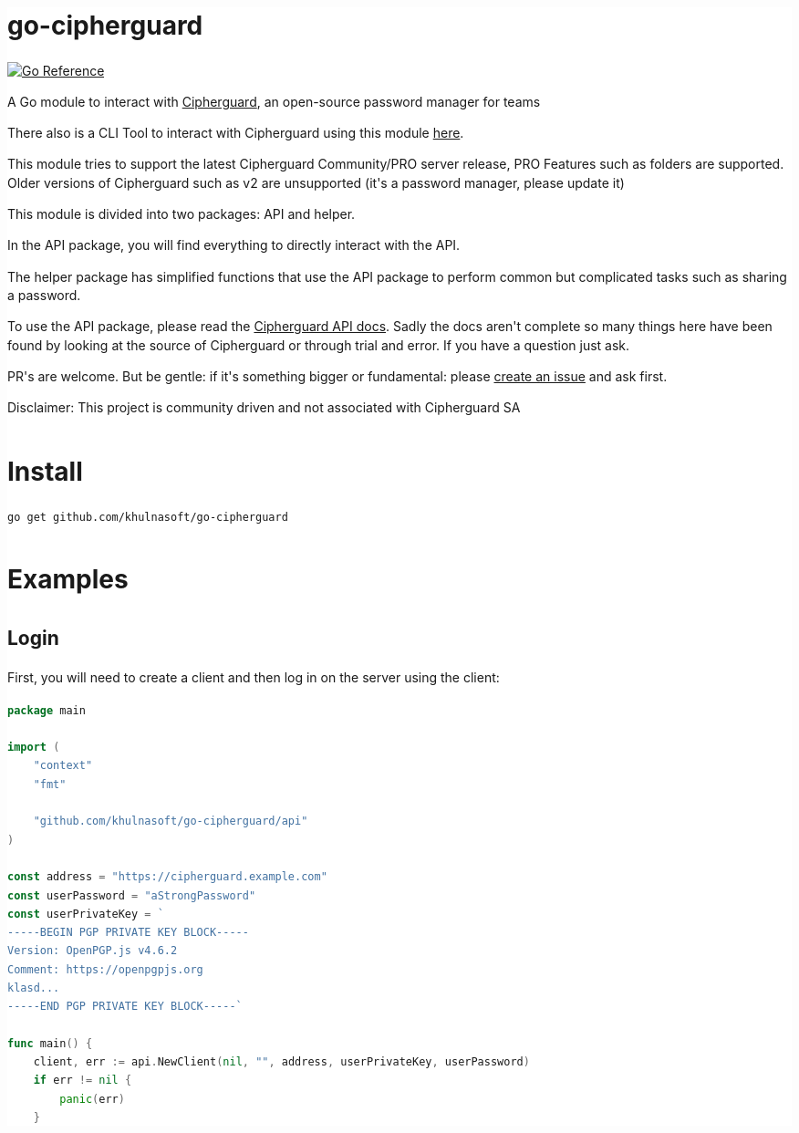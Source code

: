 # go-cipherguard

[![Go Reference](https://pkg.go.dev/badge/github.com/khulnasoft/go-cipherguard.svg)](https://pkg.go.dev/github.com/khulnasoft/go-cipherguard)

A Go module to interact with [Cipherguard](https://www.khulnasoft.com/), an open-source password manager for teams

There also is a CLI Tool to interact with Cipherguard using this module [here](https://github.com/khulnasoft/go-cipherguard-cli).

This module tries to support the latest Cipherguard Community/PRO server release, PRO Features such as folders are supported. Older versions of Cipherguard such as v2 are unsupported (it's a password manager, please update it)

This module is divided into two packages: API and helper.

In the API package, you will find everything to directly interact with the API.

The helper package has simplified functions that use the API package to perform common but complicated tasks such as sharing a password.

To use the API package, please read the [Cipherguard API docs](https://help.khulnasoft.com/api). Sadly the docs aren't complete so many things here have been found by looking at the source of Cipherguard or through trial and error. If you have a question just ask.

PR's are welcome. But be gentle: if it's something bigger or fundamental: please [create an issue](https://github.com/khulnasoft/go-cipherguard/issues/new) and ask first.

Disclaimer: This project is community driven and not associated with Cipherguard SA

# Install

`go get github.com/khulnasoft/go-cipherguard`

# Examples

## Login

First, you will need to create a client and then log in on the server using the client:

```go
package main

import (
	"context"
	"fmt"

	"github.com/khulnasoft/go-cipherguard/api"
)

const address = "https://cipherguard.example.com"
const userPassword = "aStrongPassword"
const userPrivateKey = `
-----BEGIN PGP PRIVATE KEY BLOCK-----
Version: OpenPGP.js v4.6.2
Comment: https://openpgpjs.org
klasd...
-----END PGP PRIVATE KEY BLOCK-----`

func main() {
	client, err := api.NewClient(nil, "", address, userPrivateKey, userPassword)
	if err != nil {
		panic(err)
	}
```